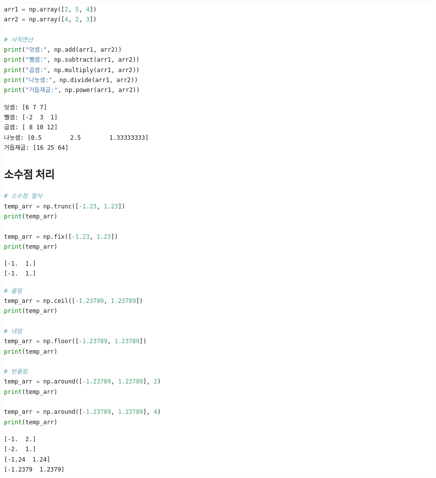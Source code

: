 

```python
arr1 = np.array([2, 5, 4])
arr2 = np.array([4, 2, 3])

# 사칙연산
print("덧셈:", np.add(arr1, arr2))
print("뺄셈:", np.subtract(arr1, arr2))
print("곱셈:", np.multiply(arr1, arr2))
print("나눗셈:", np.divide(arr1, arr2))
print("거듭제곱:", np.power(arr1, arr2))
```

    덧셈: [6 7 7]
    뺄셈: [-2  3  1]
    곱셈: [ 8 10 12]
    나눗셈: [0.5        2.5        1.33333333]
    거듭제곱: [16 25 64]
    

## 소수점 처리


```python
# 소수점 절삭
temp_arr = np.trunc([-1.23, 1.23])
print(temp_arr)

temp_arr = np.fix([-1.23, 1.23])
print(temp_arr)
```

    [-1.  1.]
    [-1.  1.]
    


```python
# 올림
temp_arr = np.ceil([-1.23789, 1.23789])
print(temp_arr)

# 내림
temp_arr = np.floor([-1.23789, 1.23789])
print(temp_arr)

# 반올림
temp_arr = np.around([-1.23789, 1.23789], 2)
print(temp_arr)

temp_arr = np.around([-1.23789, 1.23789], 4)
print(temp_arr)
```

    [-1.  2.]
    [-2.  1.]
    [-1.24  1.24]
    [-1.2379  1.2379]
    